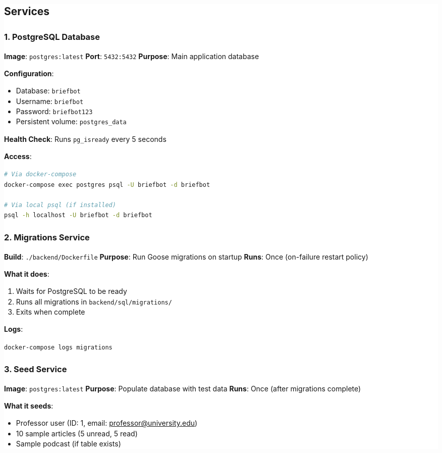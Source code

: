 ## Services

### 1. PostgreSQL Database

**Image**: `postgres:latest`
**Port**: `5432:5432`
**Purpose**: Main application database

**Configuration**:

- Database: `briefbot`
- Username: `briefbot`
- Password: `briefbot123`
- Persistent volume: `postgres_data`

**Health Check**: Runs `pg_isready` every 5 seconds

**Access**:

```bash
# Via docker-compose
docker-compose exec postgres psql -U briefbot -d briefbot

# Via local psql (if installed)
psql -h localhost -U briefbot -d briefbot
```

### 2. Migrations Service

**Build**: `./backend/Dockerfile`
**Purpose**: Run Goose migrations on startup
**Runs**: Once (on-failure restart policy)

**What it does**:

1. Waits for PostgreSQL to be ready
2. Runs all migrations in `backend/sql/migrations/`
3. Exits when complete

**Logs**:

```bash
docker-compose logs migrations
```

### 3. Seed Service

**Image**: `postgres:latest`
**Purpose**: Populate database with test data
**Runs**: Once (after migrations complete)

**What it seeds**:

- Professor user (ID: 1, email: professor@university.edu)
- 10 sample articles (5 unread, 5 read)
- Sample podcast (if table exists)
